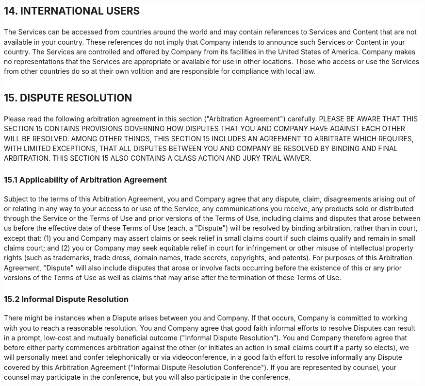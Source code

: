 ## 14. INTERNATIONAL USERS

The Services can be accessed from countries around the world and may contain
references to Services and Content that are not available in your country. These
references do not imply that Company intends to announce such Services or
Content in your country. The Services are controlled and offered by Company from
its facilities in the United States of America. Company makes no representations
that the Services are appropriate or available for use in other locations. Those
who access or use the Services from other countries do so at their own volition
and are responsible for compliance with local law.

## 15. DISPUTE RESOLUTION

Please read the following arbitration agreement in this section ("Arbitration
Agreement") carefully. PLEASE BE AWARE THAT THIS SECTION 15 CONTAINS PROVISIONS
GOVERNING HOW DISPUTES THAT YOU AND COMPANY HAVE AGAINST EACH OTHER WILL BE
RESOLVED. AMONG OTHER THINGS, THIS SECTION 15 INCLUDES AN AGREEMENT TO ARBITRATE
WHICH REQUIRES, WITH LIMITED EXCEPTIONS, THAT ALL DISPUTES BETWEEN YOU AND
COMPANY BE RESOLVED BY BINDING AND FINAL ARBITRATION. THIS SECTION 15 ALSO
CONTAINS A CLASS ACTION AND JURY TRIAL WAIVER.

### 15.1 Applicability of Arbitration Agreement

Subject to the terms of this Arbitration Agreement, you and Company agree that
any dispute, claim, disagreements arising out of or relating in any way to your
access to or use of the Service, any communications you receive, any products
sold or distributed through the Service or the Terms of Use and prior versions
of the Terms of Use, including claims and disputes that arose between us before
the effective date of these Terms of Use (each, a "Dispute") will be resolved by
binding arbitration, rather than in court, except that: (1) you and Company may
assert claims or seek relief in small claims court if such claims qualify and
remain in small claims court; and (2) you or Company may seek equitable relief
in court for infringement or other misuse of intellectual property rights (such
as trademarks, trade dress, domain names, trade secrets, copyrights, and
patents). For purposes of this Arbitration Agreement, "Dispute" will also
include disputes that arose or involve facts occurring before the existence of
this or any prior versions of the Terms of Use as well as claims that may arise
after the termination of these Terms of Use.

### 15.2 Informal Dispute Resolution

There might be instances when a Dispute arises between you and Company. If that
occurs, Company is committed to working with you to reach a reasonable
resolution. You and Company agree that good faith informal efforts to resolve
Disputes can result in a prompt, low‐cost and mutually beneficial outcome
("Informal Dispute Resolution"). You and Company therefore agree that before
either party commences arbitration against the other (or initiates an action in
small claims court if a party so elects), we will personally meet and confer
telephonically or via videoconference, in a good faith effort to resolve
informally any Dispute covered by this Arbitration Agreement ("Informal Dispute
Resolution Conference"). If you are represented by counsel, your counsel may
participate in the conference, but you will also participate in the conference.
